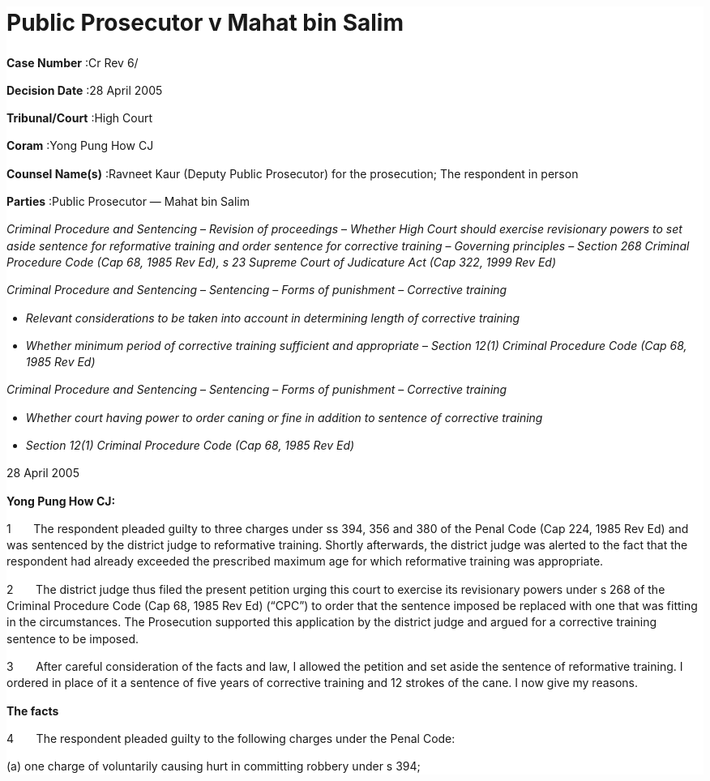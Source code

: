 # Public Prosecutor v Mahat bin Salim 



**Case Number** :Cr Rev 6/ 

**Decision Date** :28 April 2005 

**Tribunal/Court** :High Court 

**Coram** :Yong Pung How CJ 

**Counsel Name(s)** :Ravneet Kaur (Deputy Public Prosecutor) for the prosecution; The respondent in person 

**Parties** :Public Prosecutor — Mahat bin Salim 

_Criminal Procedure and Sentencing_ – _Revision of proceedings_ – _Whether High Court should exercise revisionary powers to set aside sentence for reformative training and order sentence for corrective training_ – _Governing principles_ – _Section 268 Criminal Procedure Code (Cap 68, 1985 Rev Ed), s 23 Supreme Court of Judicature Act (Cap 322, 1999 Rev Ed)_ 

_Criminal Procedure and Sentencing_ – _Sentencing_ – _Forms of punishment_ – _Corrective training_ 

- _Relevant considerations to be taken into account in determining length of corrective training_ 

- _Whether minimum period of corrective training sufficient and appropriate_ – _Section 12(1) Criminal Procedure Code (Cap 68, 1985 Rev Ed)_ 

_Criminal Procedure and Sentencing_ – _Sentencing_ – _Forms of punishment_ – _Corrective training_ 

- _Whether court having power to order caning or fine in addition to sentence of corrective training_ 

- _Section 12(1) Criminal Procedure Code (Cap 68, 1985 Rev Ed)_ 

28 April 2005 

**Yong Pung How CJ:** 

1       The respondent pleaded guilty to three charges under ss 394, 356 and 380 of the Penal Code (Cap 224, 1985 Rev Ed) and was sentenced by the district judge to reformative training. Shortly afterwards, the district judge was alerted to the fact that the respondent had already exceeded the prescribed maximum age for which reformative training was appropriate. 

2       The district judge thus filed the present petition urging this court to exercise its revisionary powers under s 268 of the Criminal Procedure Code (Cap 68, 1985 Rev Ed) (“CPC”) to order that the sentence imposed be replaced with one that was fitting in the circumstances. The Prosecution supported this application by the district judge and argued for a corrective training sentence to be imposed. 

3       After careful consideration of the facts and law, I allowed the petition and set aside the sentence of reformative training. I ordered in place of it a sentence of five years of corrective training and 12 strokes of the cane. I now give my reasons. 

**The facts** 

4       The respondent pleaded guilty to the following charges under the Penal Code: 

 (a) one charge of voluntarily causing hurt in committing robbery under s 394; 
